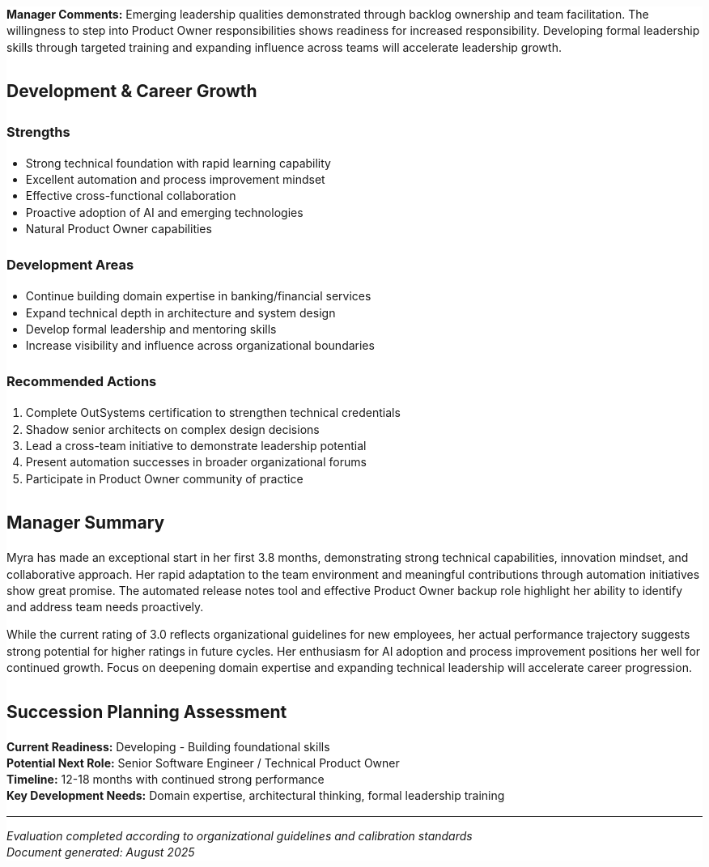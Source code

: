 **Manager Comments:**
Emerging leadership qualities demonstrated through backlog ownership and team facilitation. The willingness to step into Product Owner responsibilities shows readiness for increased responsibility. Developing formal leadership skills through targeted training and expanding influence across teams will accelerate leadership growth.

## Development & Career Growth

### Strengths
- Strong technical foundation with rapid learning capability
- Excellent automation and process improvement mindset
- Effective cross-functional collaboration
- Proactive adoption of AI and emerging technologies
- Natural Product Owner capabilities

### Development Areas
- Continue building domain expertise in banking/financial services
- Expand technical depth in architecture and system design
- Develop formal leadership and mentoring skills
- Increase visibility and influence across organizational boundaries

### Recommended Actions
1. Complete OutSystems certification to strengthen technical credentials
2. Shadow senior architects on complex design decisions
3. Lead a cross-team initiative to demonstrate leadership potential
4. Present automation successes in broader organizational forums
5. Participate in Product Owner community of practice

## Manager Summary

Myra has made an exceptional start in her first 3.8 months, demonstrating strong technical capabilities, innovation mindset, and collaborative approach. Her rapid adaptation to the team environment and meaningful contributions through automation initiatives show great promise. The automated release notes tool and effective Product Owner backup role highlight her ability to identify and address team needs proactively.

While the current rating of 3.0 reflects organizational guidelines for new employees, her actual performance trajectory suggests strong potential for higher ratings in future cycles. Her enthusiasm for AI adoption and process improvement positions her well for continued growth. Focus on deepening domain expertise and expanding technical leadership will accelerate career progression.

## Succession Planning Assessment

**Current Readiness:** Developing - Building foundational skills  
**Potential Next Role:** Senior Software Engineer / Technical Product Owner  
**Timeline:** 12-18 months with continued strong performance  
**Key Development Needs:** Domain expertise, architectural thinking, formal leadership training

---
*Evaluation completed according to organizational guidelines and calibration standards*  
*Document generated: August 2025*
